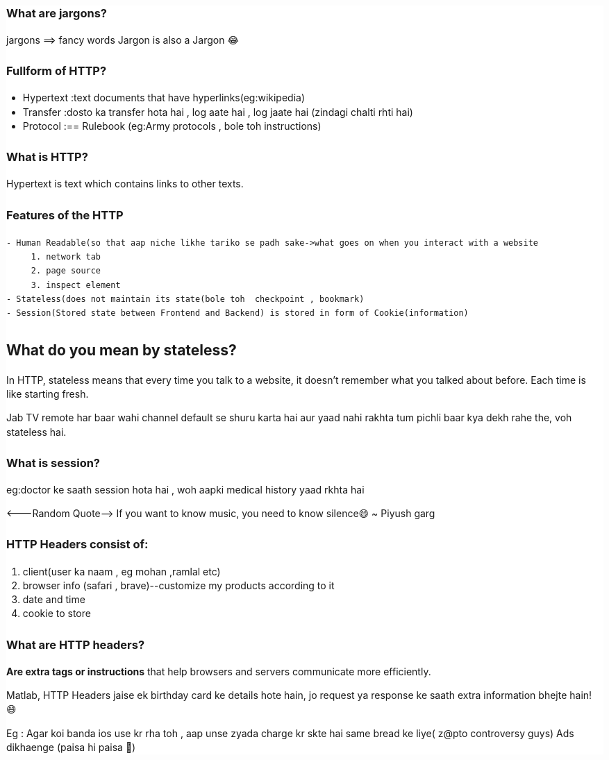 
### What are jargons?
jargons ==> fancy words
Jargon is also a Jargon 😂

### Fullform of  HTTP?
- Hypertext :text documents that have hyperlinks(eg:wikipedia)
- Transfer :dosto ka transfer hota hai , log aate hai , log jaate hai (zindagi chalti rhti hai)
- Protocol :== Rulebook (eg:Army protocols , bole toh instructions)

### What is HTTP?
Hypertext is text which contains links to other texts.

### Features of the HTTP
    - Human Readable(so that aap niche likhe tariko se padh sake->what goes on when you interact with a website
		 1. network tab 
		 2. page source  
		 3. inspect element
	- Stateless(does not maintain its state(bole toh  checkpoint , bookmark) 
	- Session(Stored state between Frontend and Backend) is stored in form of Cookie(information)
	
## What do you mean by stateless?
In HTTP, stateless means that every time you talk to a website, it doesn’t remember what you talked about before. Each time is like starting fresh.

Jab TV remote har baar wahi channel default se shuru karta hai aur yaad nahi rakhta tum pichli baar kya dekh rahe the, voh stateless hai. 

### What is session?
eg:doctor ke saath session hota hai , woh aapki medical history yaad rkhta hai

<---Random Quote-->
If you want to know music, you need to know silence😄 ~ Piyush garg

### HTTP Headers consist of:
1.  client(user ka naam , eg mohan ,ramlal etc)
 2. browser info (safari , brave)--customize my products according to it 
3. date and time
4. cookie to store 

### What are HTTP headers? 
**Are extra tags or instructions** that help browsers and servers communicate more efficiently.

Matlab, HTTP Headers jaise ek birthday card ke details hote hain, jo request ya response ke saath extra information bhejte hain! 😄

Eg : Agar koi banda ios use kr rha toh , aap unse zyada charge kr skte hai same bread ke liye( z@pto controversy guys)
Ads dikhaenge (paisa hi paisa 💸)
